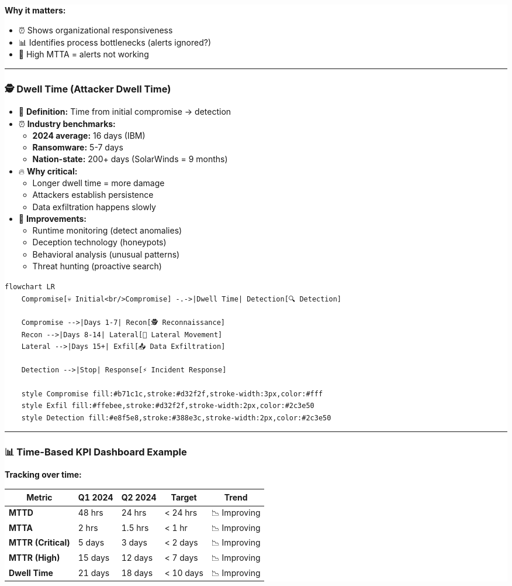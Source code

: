 **Why it matters:**
* ⏰ Shows organizational responsiveness
* 📊 Identifies process bottlenecks (alerts ignored?)
* 🚨 High MTTA = alerts not working

---

### 🕵️ Dwell Time (Attacker Dwell Time)

* 🎯 **Definition:** Time from initial compromise → detection
* ⏰ **Industry benchmarks:**
  * **2024 average:** 16 days (IBM)
  * **Ransomware:** 5-7 days
  * **Nation-state:** 200+ days (SolarWinds = 9 months)
* 🔥 **Why critical:**
  * Longer dwell time = more damage
  * Attackers establish persistence
  * Data exfiltration happens slowly
* 🔑 **Improvements:**
  * Runtime monitoring (detect anomalies)
  * Deception technology (honeypots)
  * Behavioral analysis (unusual patterns)
  * Threat hunting (proactive search)

```mermaid
flowchart LR
    Compromise[💀 Initial<br/>Compromise] -.->|Dwell Time| Detection[🔍 Detection]
    
    Compromise -->|Days 1-7| Recon[🕵️ Reconnaissance]
    Recon -->|Days 8-14| Lateral[🔄 Lateral Movement]
    Lateral -->|Days 15+| Exfil[📤 Data Exfiltration]
    
    Detection -->|Stop| Response[⚡ Incident Response]
    
    style Compromise fill:#b71c1c,stroke:#d32f2f,stroke-width:3px,color:#fff
    style Exfil fill:#ffebee,stroke:#d32f2f,stroke-width:2px,color:#2c3e50
    style Detection fill:#e8f5e8,stroke:#388e3c,stroke-width:2px,color:#2c3e50
```

---

### 📊 Time-Based KPI Dashboard Example

**Tracking over time:**

| Metric | Q1 2024 | Q2 2024 | Target | Trend |
|--------|---------|---------|--------|-------|
| **MTTD** | 48 hrs | 24 hrs | < 24 hrs | 📉 Improving |
| **MTTA** | 2 hrs | 1.5 hrs | < 1 hr | 📉 Improving |
| **MTTR (Critical)** | 5 days | 3 days | < 2 days | 📉 Improving |
| **MTTR (High)** | 15 days | 12 days | < 7 days | 📉 Improving |
| **Dwell Time** | 21 days | 18 days | < 10 days | 📉 Improving |
